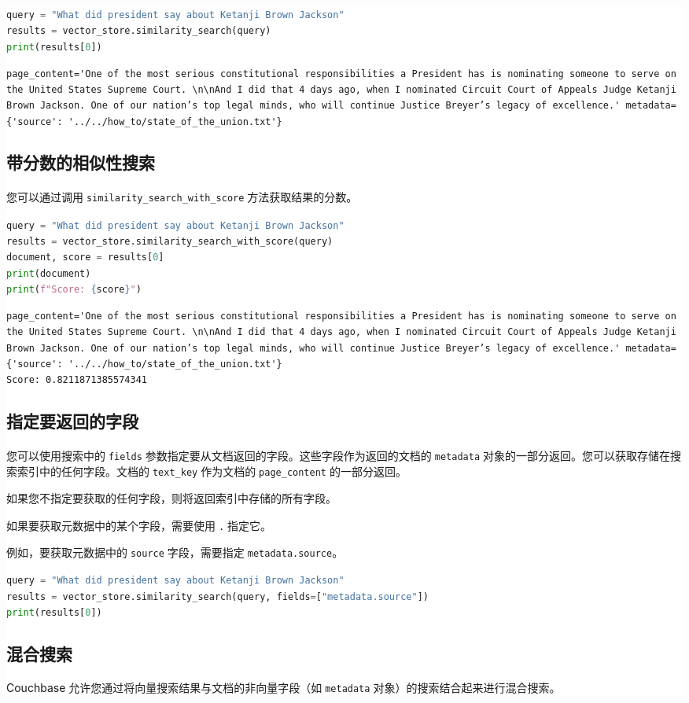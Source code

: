 ```python
query = "What did president say about Ketanji Brown Jackson"
results = vector_store.similarity_search(query)
print(results[0])
```

```output
page_content='One of the most serious constitutional responsibilities a President has is nominating someone to serve on the United States Supreme Court. \n\nAnd I did that 4 days ago, when I nominated Circuit Court of Appeals Judge Ketanji Brown Jackson. One of our nation’s top legal minds, who will continue Justice Breyer’s legacy of excellence.' metadata={'source': '../../how_to/state_of_the_union.txt'}
```

## 带分数的相似性搜索

您可以通过调用 `similarity_search_with_score` 方法获取结果的分数。

```python
query = "What did president say about Ketanji Brown Jackson"
results = vector_store.similarity_search_with_score(query)
document, score = results[0]
print(document)
print(f"Score: {score}")
```

```output
page_content='One of the most serious constitutional responsibilities a President has is nominating someone to serve on the United States Supreme Court. \n\nAnd I did that 4 days ago, when I nominated Circuit Court of Appeals Judge Ketanji Brown Jackson. One of our nation’s top legal minds, who will continue Justice Breyer’s legacy of excellence.' metadata={'source': '../../how_to/state_of_the_union.txt'}
Score: 0.8211871385574341
```

## 指定要返回的字段

您可以使用搜索中的 `fields` 参数指定要从文档返回的字段。这些字段作为返回的文档的 `metadata` 对象的一部分返回。您可以获取存储在搜索索引中的任何字段。文档的 `text_key` 作为文档的 `page_content` 的一部分返回。

如果您不指定要获取的任何字段，则将返回索引中存储的所有字段。

如果要获取元数据中的某个字段，需要使用 `.` 指定它。

例如，要获取元数据中的 `source` 字段，需要指定 `metadata.source`。

```python
query = "What did president say about Ketanji Brown Jackson"
results = vector_store.similarity_search(query, fields=["metadata.source"])
print(results[0])
```

## 混合搜索

Couchbase 允许您通过将向量搜索结果与文档的非向量字段（如 `metadata` 对象）的搜索结合起来进行混合搜索。
